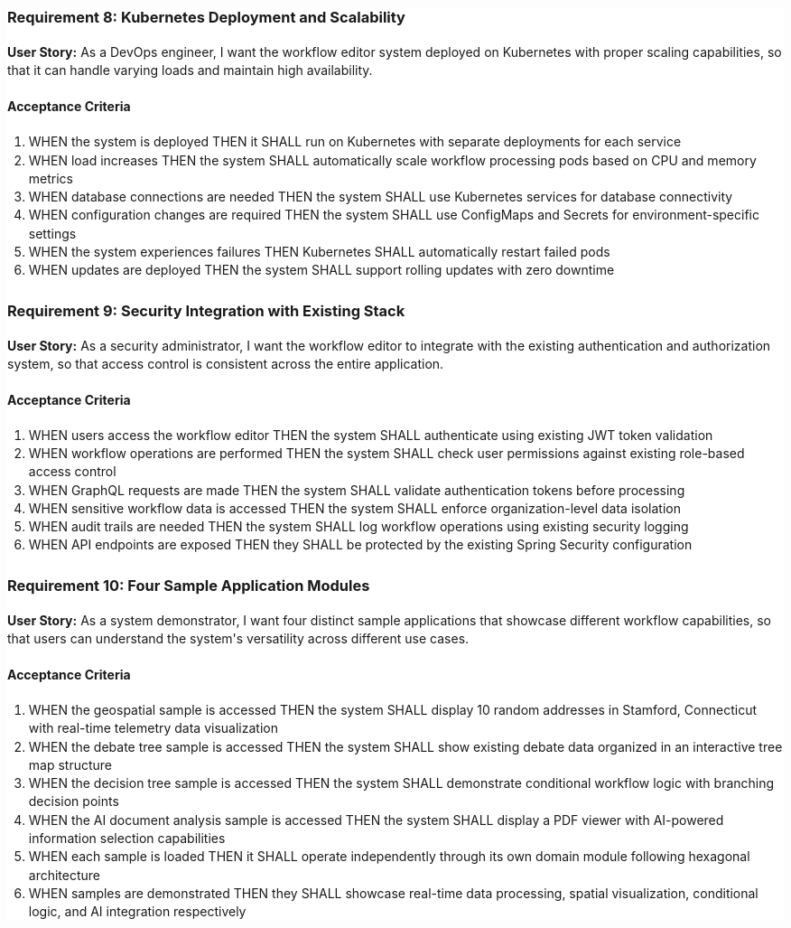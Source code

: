 ### Requirement 8: Kubernetes Deployment and Scalability

**User Story:** As a DevOps engineer, I want the workflow editor system deployed on Kubernetes with proper scaling capabilities, so that it can handle varying loads and maintain high availability.

#### Acceptance Criteria

1. WHEN the system is deployed THEN it SHALL run on Kubernetes with separate deployments for each service
2. WHEN load increases THEN the system SHALL automatically scale workflow processing pods based on CPU and memory metrics
3. WHEN database connections are needed THEN the system SHALL use Kubernetes services for database connectivity
4. WHEN configuration changes are required THEN the system SHALL use ConfigMaps and Secrets for environment-specific settings
5. WHEN the system experiences failures THEN Kubernetes SHALL automatically restart failed pods
6. WHEN updates are deployed THEN the system SHALL support rolling updates with zero downtime

### Requirement 9: Security Integration with Existing Stack

**User Story:** As a security administrator, I want the workflow editor to integrate with the existing authentication and authorization system, so that access control is consistent across the entire application.

#### Acceptance Criteria

1. WHEN users access the workflow editor THEN the system SHALL authenticate using existing JWT token validation
2. WHEN workflow operations are performed THEN the system SHALL check user permissions against existing role-based access control
3. WHEN GraphQL requests are made THEN the system SHALL validate authentication tokens before processing
4. WHEN sensitive workflow data is accessed THEN the system SHALL enforce organization-level data isolation
5. WHEN audit trails are needed THEN the system SHALL log workflow operations using existing security logging
6. WHEN API endpoints are exposed THEN they SHALL be protected by the existing Spring Security configuration

### Requirement 10: Four Sample Application Modules

**User Story:** As a system demonstrator, I want four distinct sample applications that showcase different workflow capabilities, so that users can understand the system's versatility across different use cases.

#### Acceptance Criteria

1. WHEN the geospatial sample is accessed THEN the system SHALL display 10 random addresses in Stamford, Connecticut with real-time telemetry data visualization
2. WHEN the debate tree sample is accessed THEN the system SHALL show existing debate data organized in an interactive tree map structure
3. WHEN the decision tree sample is accessed THEN the system SHALL demonstrate conditional workflow logic with branching decision points
4. WHEN the AI document analysis sample is accessed THEN the system SHALL display a PDF viewer with AI-powered information selection capabilities
5. WHEN each sample is loaded THEN it SHALL operate independently through its own domain module following hexagonal architecture
6. WHEN samples are demonstrated THEN they SHALL showcase real-time data processing, spatial visualization, conditional logic, and AI integration respectively
